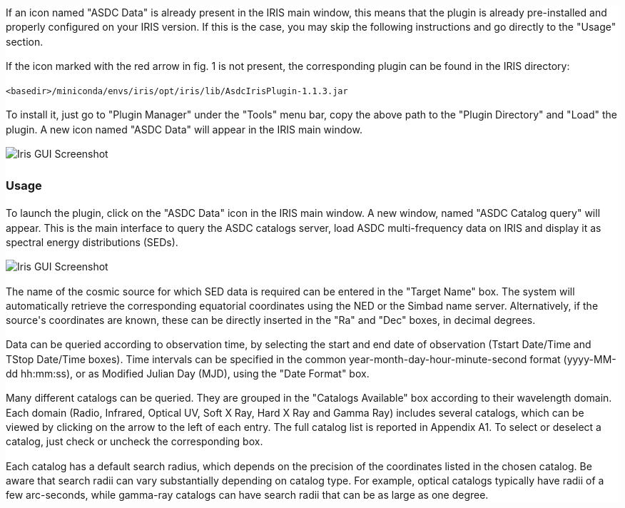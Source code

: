 If an icon named "ASDC Data" is already present in the IRIS main window,
this means that the plugin is already pre-installed and properly
configured on your IRIS version. If this is the case, you may skip the
following instructions and go directly to the "Usage" section.

If the icon marked with the red arrow in fig. 1 is not present, the
corresponding plugin can be found in the IRIS directory:

``` {}
<basedir>/miniconda/envs/iris/opt/iris/lib/AsdcIrisPlugin-1.1.3.jar
```

To install it, just go to "Plugin Manager" under the "Tools" menu bar,
copy the above path to the "Plugin Directory" and "Load" the plugin. A
new icon named "ASDC Data" will appear in the IRIS main window.

![Iris GUI Screenshot](./imgs/asdc_icon.png)

### <a name="asdc_usage"></a> Usage

To launch the plugin, click on the "ASDC Data" icon in the IRIS main
window. A new window, named "ASDC Catalog query" will appear. This is
the main interface to query the ASDC catalogs server, load ASDC
multi-frequency data on IRIS and display it as spectral energy
distributions (SEDs).

![Iris GUI Screenshot](./imgs/asdc_catalog_query.png)

The name of the cosmic source for which SED data is required can be
entered in the "Target Name" box. The system will automatically retrieve
the corresponding equatorial coordinates using the NED or the Simbad
name server. Alternatively, if the source's coordinates are known, these
can be directly inserted in the "Ra" and "Dec" boxes, in decimal
degrees.

Data can be queried according to observation time, by selecting the
start and end date of observation (Tstart Date/Time and TStop Date/Time
boxes). Time intervals can be specified in the common
year-month-day-hour-minute-second format (yyyy-MM-dd hh:mm:ss), or as
Modified Julian Day (MJD), using the "Date Format" box.

Many different catalogs can be queried. They are grouped in the
"Catalogs Available" box according to their wavelength domain. Each
domain (Radio, Infrared, Optical UV, Soft X Ray, Hard X Ray and Gamma
Ray) includes several catalogs, which can be viewed by clicking on the
arrow to the left of each entry. The full catalog list is reported in
Appendix A1. To select or deselect a catalog, just check or uncheck the
corresponding box.

Each catalog has a default search radius, which depends on the precision
of the coordinates listed in the chosen catalog. Be aware that search
radii can vary substantially depending on catalog type. For example,
optical catalogs typically have radii of a few arc-seconds, while
gamma-ray catalogs can have search radii that can be as large as one
degree.

